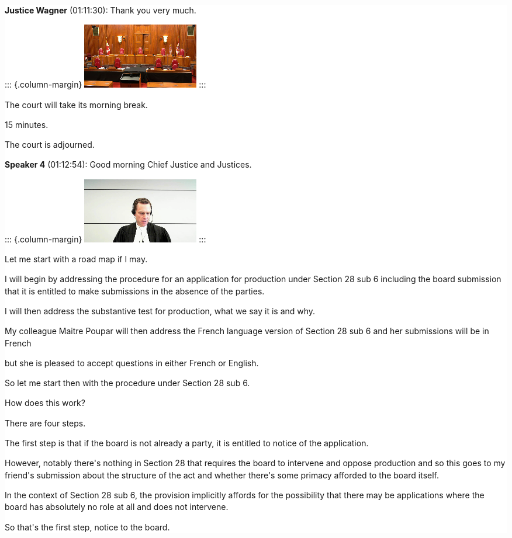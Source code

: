 **Justice Wagner** (01:11:30): Thank you very much.

::: {.column-margin}
![](4328.png)
:::

The court will take its morning break.

15 minutes.

The court is adjourned.

**Speaker 4** (01:12:54): Good morning Chief Justice and Justices.

::: {.column-margin}
![](4427.png)
:::

Let me start with a road map if I may.

I will begin by addressing the procedure for an application for production under Section 28 sub 6 including the board submission that it is entitled to make submissions in the absence of the parties.

I will then address the substantive test for production, what we say it is and why.

My colleague Maitre Poupar will then address the French language version of Section 28 sub 6 and her submissions will be in French

but she is pleased to accept questions in either French or English.

So let me start then with the procedure under Section 28 sub 6.

How does this work?

There are four steps.

The first step is that if the board is not already a party, it is entitled to notice of the application.

However, notably there's nothing in Section 28 that requires the board to intervene and oppose production and so this goes to my friend's submission about the structure of the act and whether there's some primacy afforded to the board itself.

In the context of Section 28 sub 6, the provision implicitly affords for the possibility that there may be applications where the board has absolutely no role at all and does not intervene.

So that's the first step, notice to the board.
